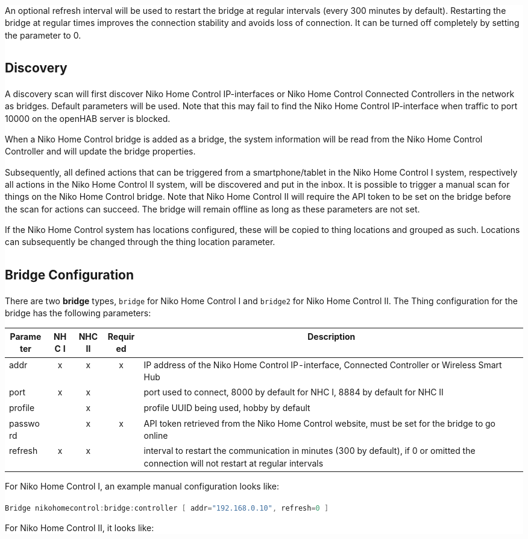 An optional refresh interval will be used to restart the bridge at regular intervals (every 300 minutes by default).
Restarting the bridge at regular times improves the connection stability and avoids loss of connection.
It can be turned off completely by setting the parameter to 0.

## Discovery

A discovery scan will first discover Niko Home Control IP-interfaces or Niko Home Control Connected Controllers in the network as bridges.
Default parameters will be used.
Note that this may fail to find the Niko Home Control IP-interface when traffic to port 10000 on the openHAB server is blocked.

When a Niko Home Control bridge is added as a bridge, the system information will be read from the Niko Home Control Controller and will update the bridge properties.

Subsequently, all defined actions that can be triggered from a smartphone/tablet in the Niko Home Control I system, respectively all actions in the Niko Home Control II system,  will be discovered and put in the inbox.
It is possible to trigger a manual scan for things on the Niko Home Control bridge.
Note that Niko Home Control II will require the API token to be set on the bridge before the scan for actions can succeed.
The bridge will remain offline as long as these parameters are not set.

If the Niko Home Control system has locations configured, these will be copied to thing locations and grouped as such.
Locations can subsequently be changed through the thing location parameter.

## Bridge Configuration

There are two **bridge** types, `bridge` for Niko Home Control I and `bridge2` for Niko Home Control II.
The Thing configuration for the bridge has the following parameters:

| Parameter | NHC I | NHC II | Required | Description                                                                                            |
|-----------|:-----:|:------:|:--------:|--------------------------------------------------------------------------------------------------------|
| addr      |   x   |   x    |     x    | IP address of the Niko Home Control IP-interface, Connected Controller or Wireless Smart Hub           |
| port      |   x   |   x    |          | port used to connect, 8000 by default for NHC I, 8884 by default for NHC II                            |
| profile   |       |   x    |          | profile UUID being used, hobby by default                                                              |
| password  |       |   x    |     x    | API token retrieved from the Niko Home Control website, must be set for the bridge to go online        |
| refresh   |   x   |   x    |          | interval to restart the communication in minutes (300 by default), if 0 or omitted the connection will not restart at regular intervals |

For Niko Home Control I, an example manual configuration looks like:

```java
Bridge nikohomecontrol:bridge:controller [ addr="192.168.0.10", refresh=0 ]
```

For Niko Home Control II, it looks like:

